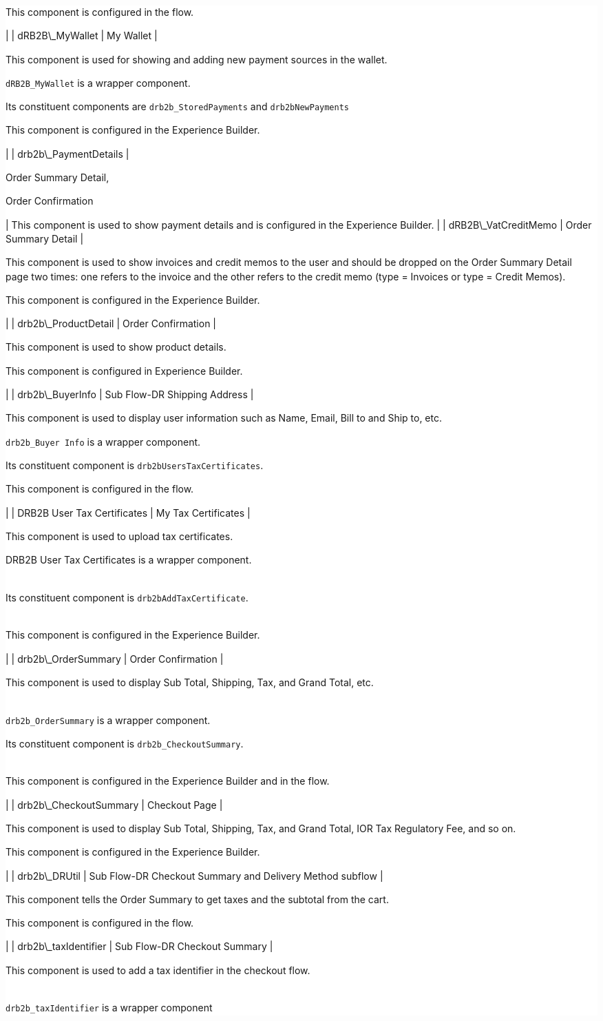 </p><p>
</p><p>This component is configured in the flow.
</p>                                                                                                                                                                                       |
| dRB2B\_MyWallet                       | My Wallet                                                                                                                                               | <p>This component is used for showing and adding new payment sources in the wallet. 
</p><p></p><p><code>dRB2B_MyWallet</code> is a wrapper component. 
</p><p>
</p><p>Its constituent components are <code>drb2b_StoredPayments</code> and <code>drb2bNewPayments</code></p><p></p><p>This component is configured in the Experience Builder.
</p>                        |
| drb2b\_PaymentDetails                 | <p>Order Summary Detail,</p><p>Order Confirmation</p>                                                                                                   | This component is used to show payment details and is configured in the Experience Builder.                                                                                                                                                                                                                                                                                |
| dRB2B\_VatCreditMemo                  | Order Summary Detail                                                                                                                                    | <p>This component is used to show invoices and credit memos to the user and should be dropped on the Order Summary Detail page two times: one refers to the invoice and the other refers to the credit memo (type = Invoices or type = Credit Memos). </p><p></p><p>This component is configured in the Experience Builder.
</p>                                           |
| drb2b\_ProductDetail                  | Order Confirmation                                                                                                                                      | <p>This component is used to show product details. 
</p><p>
</p><p></p><p>This component is configured in Experience Builder.
</p>                                                                                                                                                                                                                                         |
| drb2b\_BuyerInfo                      | Sub Flow-DR Shipping Address                                                                                                                            | <p>This component is used to display user information such as Name, Email, Bill to and Ship to, etc. </p><p></p><p>
</p><p>
</p><p><code>drb2b_Buyer Info</code> is a wrapper component. 
</p><p>
</p><p>Its constituent component is <code>drb2bUsersTaxCertificates</code>.<br></p><p>
</p><p>
</p><p>This component is configured in the flow.
</p>                     |
| DRB2B User Tax Certificates           | My Tax Certificates                                                                                                                                     | <p>This component is used to upload tax certificates. 
</p><p>
</p><p>DRB2B User Tax Certificates is a wrapper component.<br>  <br>
</p><p>
</p><p>Its constituent component is <code>drb2bAddTaxCertificate</code>.<br><br>
</p><p>
</p><p>This component is configured in the Experience Builder.
</p>                                                                   |
| drb2b\_OrderSummary                   | Order Confirmation                                                                                                                                      | <p>This component is used to display Sub Total, Shipping, Tax, and Grand Total, etc. 
</p><p>
</p><p><br><code>drb2b_OrderSummary</code> is a wrapper component. 
</p><p>
</p><p>Its constituent component is <code>drb2b_CheckoutSummary</code>.<br><br>
</p><p>
</p><p>This component is configured in the Experience Builder and in the flow.
</p>                      |
| drb2b\_CheckoutSummary                | Checkout Page                                                                                                                                           | <p>This component is used to display Sub Total, Shipping, Tax, and Grand Total, IOR Tax Regulatory Fee, and so on. 
</p><p>
</p><p></p><p>This component is configured in the Experience Builder.
</p>                                                                                                                                                                     |
| drb2b\_DRUtil                         | Sub Flow-DR Checkout Summary and Delivery Method subflow                                                                                                | <p>This component tells the Order Summary to get taxes and the subtotal from the cart.</p><p></p><p>
</p><p>This component is configured in the flow.
</p>                                                                                                                                                                                                                 |
| drb2b\_taxIdentifier                  | Sub Flow-DR Checkout Summary                                                                                                                            | <p>This component is used to add a tax identifier in the checkout flow. <br><br>
</p><p>
</p><p><code>drb2b_taxIdentifier</code> is a wrapper component
</p><p>